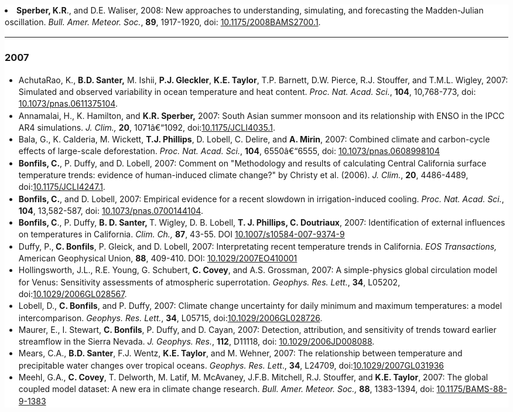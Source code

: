 <li><strong>Sperber, K.R</strong>., and D.E. Waliser, 2008: New approaches to understanding, simulating, and forecasting the Madden-Julian oscillation. <em>Bull. Amer. Meteor. Soc.</em>, <strong>89</strong>, 1917-1920, doi: <a target="_blank" class="external-link" href="http://dx.doi.org/10.1175/2008BAMS2700.1" rel="nofollow">10.1175/2008BAMS2700.1</a>.</li>
</ul>
<hr>


<h3 id="PCMDIPublications-TextRefs-2007">2007</h3>
<ul>
<li>AchutaRao, K., <strong>B.D. Santer,</strong> M. Ishii, <strong>P.J. Gleckler</strong>, <strong>K.E. Taylor</strong>, T.P. Barnett, D.W.&nbsp;Pierce, R.J. Stouffer, and T.M.L. Wigley, 2007: Simulated and observed variability in ocean temperature and heat content. <em>Proc. Nat. Acad. Sci.</em>, <strong>104</strong>, 10,768-773, doi: <a target="_blank" class="external-link" href="http://dx.doi.org/10.1073/pnas.0611375104" rel="nofollow">10.1073/pnas.0611375104</a>.</li>
<li>Annamalai, H., K. Hamilton, and <strong>K.R. Sperber,</strong> 2007: South Asian summer monsoon and its relationship with ENSO in the IPCC AR4 simulations. <em>J. Clim., </em><strong>20</strong>, 1071â€“1092, doi:<a target="_blank" class="external-link" href="http://dx.doi.org/10.1175/JCLI4035.1" rel="nofollow">10.1175/JCLI4035.1</a>.</li>
<li>Bala, G., K. Calderia, M. Wickett, <strong>T.J. Phillips</strong>, D. Lobell, C. Delire, and <strong>A. Mirin</strong>, 2007: Combined climate and carbon-cycle effects of large-scale deforestation. <em>Proc. Nat. Acad. Sci.</em>, <strong>104</strong>, 6550â€“6555, doi: <a target="_blank" class="external-link" href="http://dx.doi.org/10.1073/pnas.0608998104" rel="nofollow">10.1073/pnas.0608998104</a></li>
<li><strong>Bonfils, C.</strong>, P. Duffy, and D. Lobell, 2007: Comment on "Methodology and results of calculating Central California surface temperature trends: evidence of human-induced climate change?" by Christy et al. (2006). <em>J. Clim.</em>, <strong>20</strong>, 4486-4489, doi:<a target="_blank" class="external-link" href="http://dx.doi.org/10.1175/JCLI4247.1" rel="nofollow">10.1175/JCLI4247.1</a>.</li>
<li><strong>Bonfils, C.</strong>, and D. Lobell, 2007: Empirical evidence for a recent slowdown in irrigation-induced cooling. <em>Proc. Nat. Acad. Sci.</em>, <strong>104</strong>, 13,582-587, doi: <a target="_blank" class="external-link" href="http://dx.doi.org/10.1073/pnas.0700144104" rel="nofollow">10.1073/pnas.0700144104</a>.</li>
<li><strong>Bonfils, C</strong>., P. Duffy, <strong>B. D. Santer, </strong>T. Wigley, D. B. Lobell, <strong>T. J. Phillips, C. Doutriaux</strong>, 2007: Identification of external influences on temperatures in California. <em>Clim. Ch., </em><strong>87</strong>, 43-55. DOI <a target="_blank" class="external-link" href="http://dx.doi.oeg/10.1007/s10584-007-9374-9" rel="nofollow">10.1007/s10584-007-9374-9</a></li>
<li>Duffy, P.,<strong> C. Bonfils</strong>, P. Gleick, and D. Lobell, 2007: Interpretating recent temperature trends in California. <em>EOS Transactions, </em>American Geophysical Union, <strong>88</strong>, 409-410. DOI: <a target="_blank" class="external-link" href="http://dx.doi.org/10.1029/2007EO410001" rel="nofollow">10.1029/2007EO410001</a></li>
<li>Hollingsworth, J.L., R.E. Young, G. Schubert, <strong>C. Covey</strong>, and A.S. Grossman, 2007: A&nbsp;simple-physics global circulation model for Venus: Sensitivity assessments of atmospheric superrotation. <em>Geophys. Res. Lett.</em>, <strong>34</strong>, L05202, doi:<a target="_blank" class="external-link" href="http://dx.doi.org/10.1029/2006GL028567" rel="nofollow">10.1029/2006GL028567</a>.</li>
<li>Lobell, D., <strong>C. Bonfils</strong>, and P. Duffy, 2007: Climate change uncertainty for daily minimum and maximum temperatures: a model intercomparison. <em>Geophys. Res. Lett.</em>, <strong>34</strong>, L05715, doi:<a target="_blank" class="external-link" href="http://dx.doi.org/10.1029/2006GL028726" rel="nofollow">10.1029/2006GL028726</a>.</li>
<li>Maurer, E., I. Stewart, <strong>C. Bonfils</strong>, P. Duffy,<strong> </strong>and D. Cayan, 2007: Detection, attribution, and sensitivity of trends toward earlier streamflow in the Sierra Nevada. <em>J. Geophys. Res.</em>, <strong>112</strong>, D11118, doi: <a target="_blank" class="external-link" href="http://dx.doi.org/10.1029/2006JD008088" rel="nofollow">10.1029/2006JD008088</a>.</li>
<li>Mears, C.A., <strong>B.D. Santer</strong>, F.J. Wentz, <strong>K.E. Taylor</strong>, and M. Wehner, 2007: The relationship between temperature and precipitable water changes over tropical oceans. <em>Geophys. Res. Lett</em>., <strong>34</strong>, L24709, doi:<a target="_blank" class="external-link" href="http://dx.doi.org/10.1029/2007GL031936" rel="nofollow">10.1029/2007GL031936</a></li>
<li>Meehl, G.A., <strong>C. Covey</strong>, T. Delworth, M. Latif, M. McAvaney, J.F.B. Mitchell, R.J.&nbsp;Stouffer, and <strong>K.E. Taylor</strong>, 2007: The global coupled model dataset: A new era in climate change research. <em>Bull. Amer. Meteor. Soc., </em><strong>88</strong>, 1383-1394, doi: <a target="_blank" class="external-link" href="http://dx.doi.org/10.1175/BAMS-88-9-1383" rel="nofollow">10.1175/BAMS-88-9-1383</a></li>